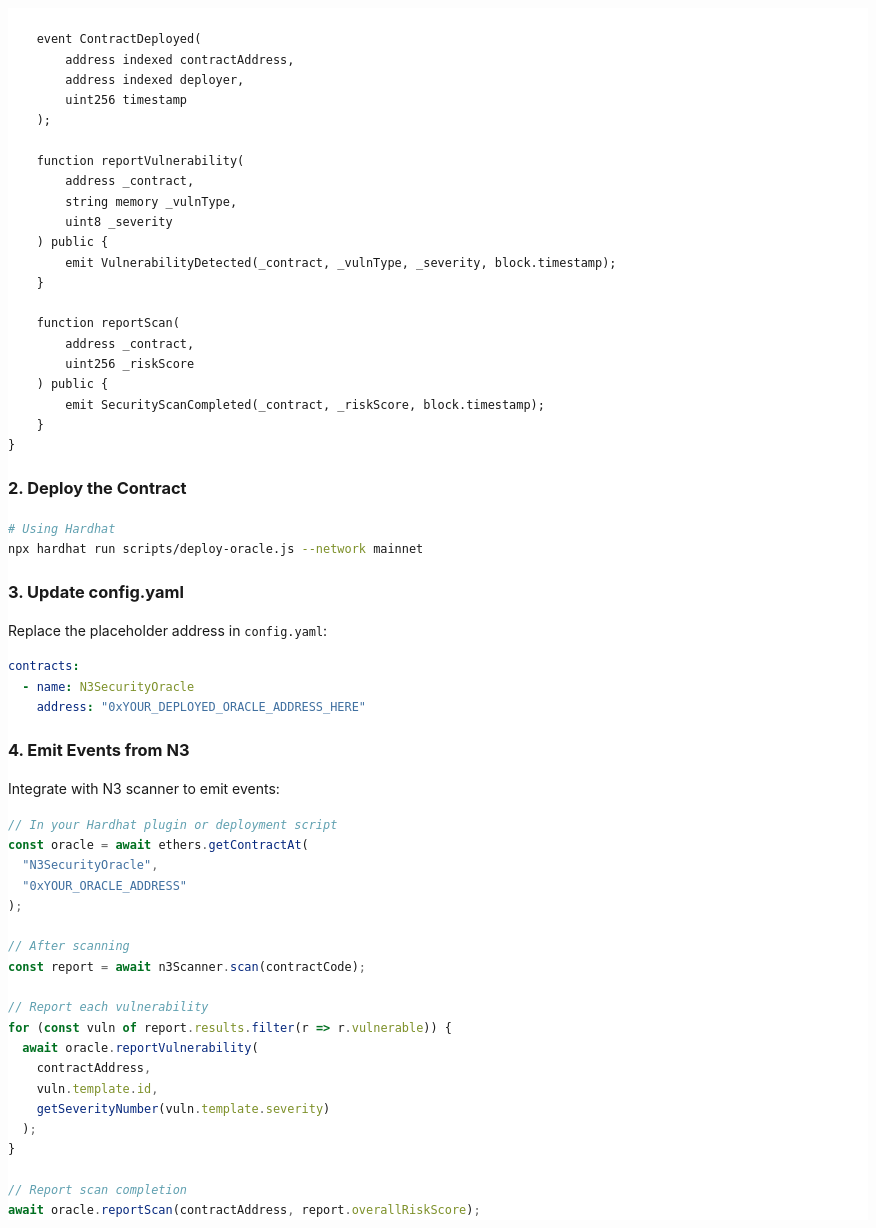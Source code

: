 ```solidity
    
    event ContractDeployed(
        address indexed contractAddress,
        address indexed deployer,
        uint256 timestamp
    );
    
    function reportVulnerability(
        address _contract,
        string memory _vulnType,
        uint8 _severity
    ) public {
        emit VulnerabilityDetected(_contract, _vulnType, _severity, block.timestamp);
    }
    
    function reportScan(
        address _contract,
        uint256 _riskScore
    ) public {
        emit SecurityScanCompleted(_contract, _riskScore, block.timestamp);
    }
}
```

### 2. Deploy the Contract

```bash
# Using Hardhat
npx hardhat run scripts/deploy-oracle.js --network mainnet
```

### 3. Update config.yaml

Replace the placeholder address in `config.yaml`:
```yaml
contracts:
  - name: N3SecurityOracle
    address: "0xYOUR_DEPLOYED_ORACLE_ADDRESS_HERE"
```

### 4. Emit Events from N3

Integrate with N3 scanner to emit events:

```javascript
// In your Hardhat plugin or deployment script
const oracle = await ethers.getContractAt(
  "N3SecurityOracle",
  "0xYOUR_ORACLE_ADDRESS"
);

// After scanning
const report = await n3Scanner.scan(contractCode);

// Report each vulnerability
for (const vuln of report.results.filter(r => r.vulnerable)) {
  await oracle.reportVulnerability(
    contractAddress,
    vuln.template.id,
    getSeverityNumber(vuln.template.severity)
  );
}

// Report scan completion
await oracle.reportScan(contractAddress, report.overallRiskScore);
```